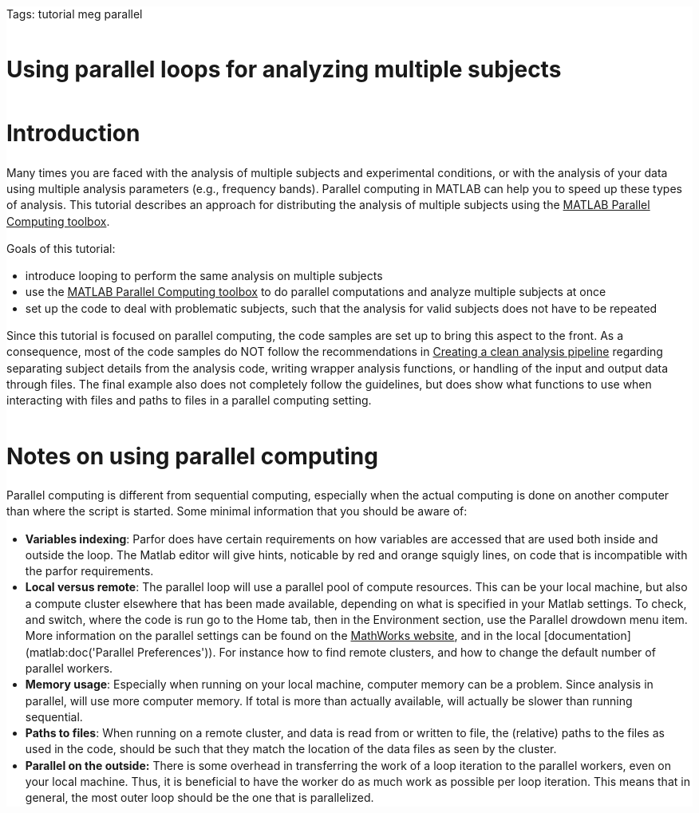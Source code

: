 

Tags: tutorial meg parallel


# Using parallel loops for analyzing multiple subjects
# Introduction


Many times you are faced with the analysis of multiple subjects and experimental conditions, or with the analysis of your data using multiple analysis parameters (e.g., frequency bands). Parallel computing in MATLAB can help you to speed up these types of analysis. This tutorial describes an approach for distributing the analysis of multiple subjects using the [MATLAB Parallel Computing toolbox](http://www.mathworks.com/products/parallel-computing/).




Goals of this tutorial:



   -  introduce looping to perform the same analysis on multiple subjects 
   -  use the [MATLAB Parallel Computing toolbox](http://www.mathworks.com/products/parallel-computing/) to do parallel computations and analyze multiple subjects at once 
   -  set up the code to deal with problematic subjects, such that the analysis for valid subjects does not have to be repeated 



Since this tutorial is focused on parallel computing, the code samples are set up to bring this aspect to the front. As a consequence, most of the code samples do NOT follow the recommendations in [Creating a clean analysis pipeline](/tutorial/scripting) regarding separating subject details from the analysis code, writing wrapper analysis functions, or handling of the input and output data through files. The final example also does not completely follow the guidelines, but does show what functions to use when interacting with files and paths to files in a parallel computing setting.


# Notes on using parallel computing


Parallel computing is different from sequential computing, especially when the actual computing is done on another computer than where the script is started. Some minimal information that you should be aware of:



   -  **Variables indexing**: Parfor does have certain requirements on how variables are accessed that are used both inside and outside the loop. The Matlab editor will give hints, noticable by red and orange squigly lines, on code that is incompatible with the parfor requirements. 
   -  **Local versus remote**: The parallel loop will use a parallel pool of compute resources. This can be your local machine, but also a compute cluster elsewhere that has been made available, depending on what is specified in your Matlab settings. To check, and switch, where the code is run go to the Home tab, then in the Environment section, use the Parallel drowdown menu item. More information on the parallel settings can be found on the [MathWorks website](https://mathworks.com/help/parallel-computing/parallel-preferences.html), and in the local [documentation](matlab:doc('Parallel Preferences')). For instance how to find remote clusters, and how to change the default number of parallel workers. 
   -  **Memory usage**: Especially when running on your local machine, computer memory can be a problem. Since analysis in parallel, will use more computer memory. If total is more than actually available, will actually be slower than running sequential.  
   -  **Paths to files**: When running on a remote cluster, and data is read from or written to file, the (relative) paths to the files as used in the code, should be such that they match the location of the data files as seen by the cluster. 
   -  **Parallel on the outside:** There is some overhead in transferring the work of a loop iteration to the parallel workers, even on your local machine. Thus, it is beneficial to have the worker do as much work as possible per loop iteration. This means that in general, the most outer loop should be the one that is parallelized. 
